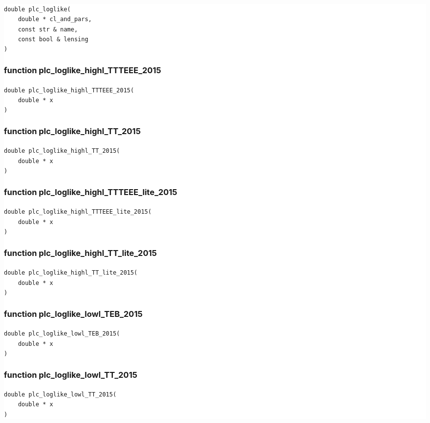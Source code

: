 ```
double plc_loglike(
    double * cl_and_pars,
    const str & name,
    const bool & lensing
)
```


### function plc_loglike_highl_TTTEEE_2015

```
double plc_loglike_highl_TTTEEE_2015(
    double * x
)
```


### function plc_loglike_highl_TT_2015

```
double plc_loglike_highl_TT_2015(
    double * x
)
```


### function plc_loglike_highl_TTTEEE_lite_2015

```
double plc_loglike_highl_TTTEEE_lite_2015(
    double * x
)
```


### function plc_loglike_highl_TT_lite_2015

```
double plc_loglike_highl_TT_lite_2015(
    double * x
)
```


### function plc_loglike_lowl_TEB_2015

```
double plc_loglike_lowl_TEB_2015(
    double * x
)
```


### function plc_loglike_lowl_TT_2015

```
double plc_loglike_lowl_TT_2015(
    double * x
)
```
